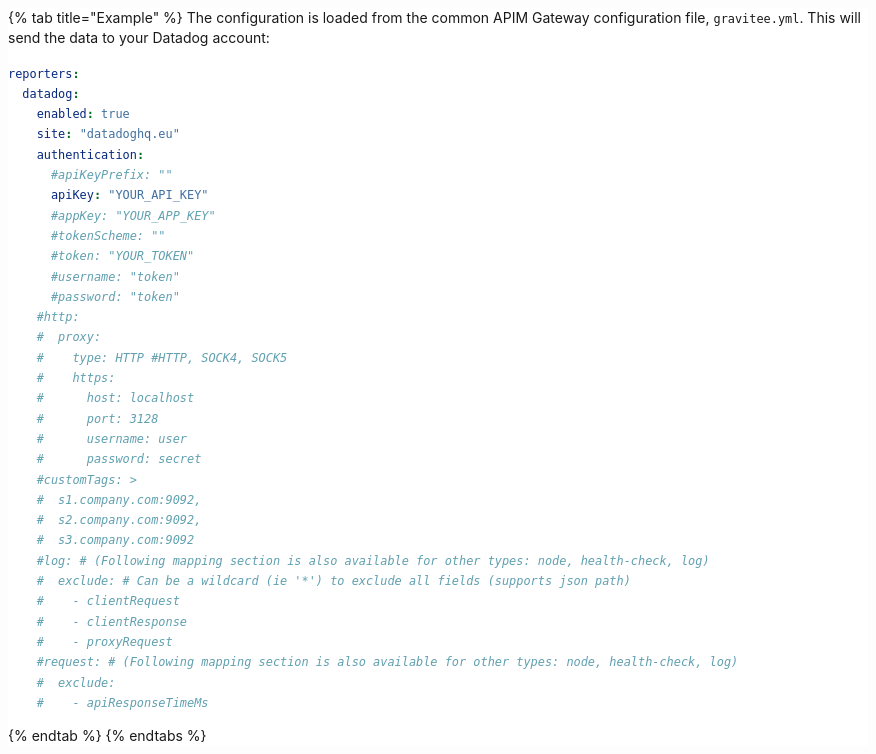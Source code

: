 {% tab title="Example" %}
The configuration is loaded from the common APIM Gateway configuration file, `gravitee.yml`. This will send the data to your Datadog account:

```yaml
reporters:
  datadog:
    enabled: true
    site: "datadoghq.eu"
    authentication:
      #apiKeyPrefix: ""
      apiKey: "YOUR_API_KEY"
      #appKey: "YOUR_APP_KEY"
      #tokenScheme: ""
      #token: "YOUR_TOKEN"
      #username: "token"
      #password: "token"
    #http:
    #  proxy:
    #    type: HTTP #HTTP, SOCK4, SOCK5
    #    https:
    #      host: localhost
    #      port: 3128
    #      username: user
    #      password: secret
    #customTags: >
    #  s1.company.com:9092,
    #  s2.company.com:9092,
    #  s3.company.com:9092
    #log: # (Following mapping section is also available for other types: node, health-check, log)
    #  exclude: # Can be a wildcard (ie '*') to exclude all fields (supports json path)
    #    - clientRequest
    #    - clientResponse
    #    - proxyRequest
    #request: # (Following mapping section is also available for other types: node, health-check, log)
    #  exclude: 
    #    - apiResponseTimeMs
```
{% endtab %}
{% endtabs %}
